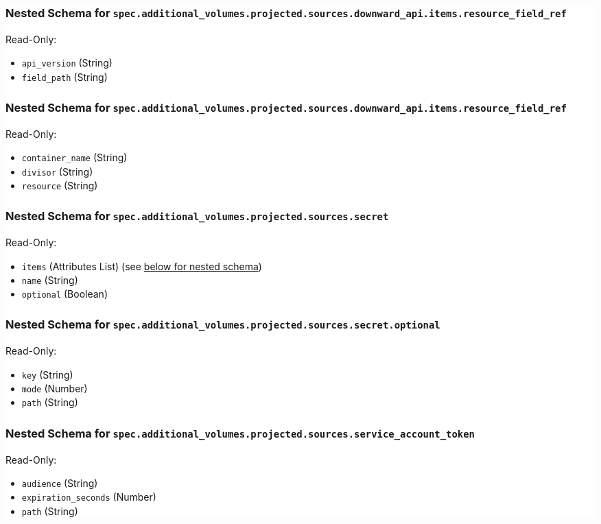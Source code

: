 <a id="nestedatt--spec--additional_volumes--projected--sources--downward_api--items--field_ref"></a>
### Nested Schema for `spec.additional_volumes.projected.sources.downward_api.items.resource_field_ref`

Read-Only:

- `api_version` (String)
- `field_path` (String)


<a id="nestedatt--spec--additional_volumes--projected--sources--downward_api--items--resource_field_ref"></a>
### Nested Schema for `spec.additional_volumes.projected.sources.downward_api.items.resource_field_ref`

Read-Only:

- `container_name` (String)
- `divisor` (String)
- `resource` (String)




<a id="nestedatt--spec--additional_volumes--projected--sources--secret"></a>
### Nested Schema for `spec.additional_volumes.projected.sources.secret`

Read-Only:

- `items` (Attributes List) (see [below for nested schema](#nestedatt--spec--additional_volumes--projected--sources--secret--items))
- `name` (String)
- `optional` (Boolean)

<a id="nestedatt--spec--additional_volumes--projected--sources--secret--items"></a>
### Nested Schema for `spec.additional_volumes.projected.sources.secret.optional`

Read-Only:

- `key` (String)
- `mode` (Number)
- `path` (String)



<a id="nestedatt--spec--additional_volumes--projected--sources--service_account_token"></a>
### Nested Schema for `spec.additional_volumes.projected.sources.service_account_token`

Read-Only:

- `audience` (String)
- `expiration_seconds` (Number)
- `path` (String)
